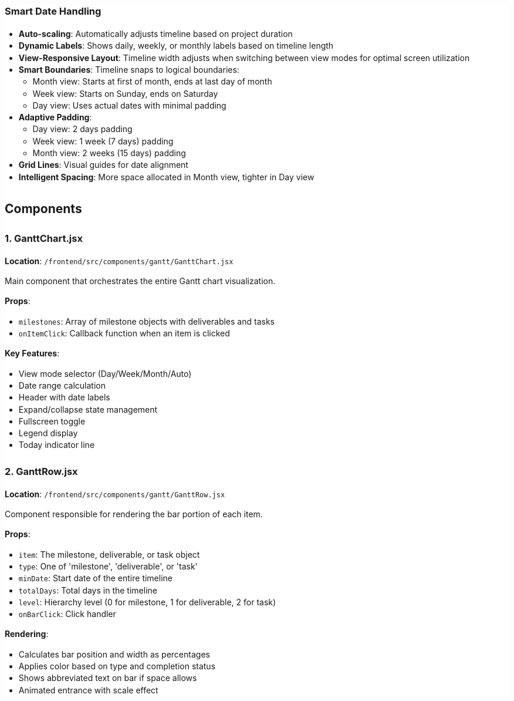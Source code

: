 ### Smart Date Handling
- **Auto-scaling**: Automatically adjusts timeline based on project duration
- **Dynamic Labels**: Shows daily, weekly, or monthly labels based on timeline length
- **View-Responsive Layout**: Timeline width adjusts when switching between view modes for optimal screen utilization
- **Smart Boundaries**: Timeline snaps to logical boundaries:
  - Month view: Starts at first of month, ends at last day of month
  - Week view: Starts on Sunday, ends on Saturday
  - Day view: Uses actual dates with minimal padding
- **Adaptive Padding**: 
  - Day view: 2 days padding
  - Week view: 1 week (7 days) padding
  - Month view: 2 weeks (15 days) padding
- **Grid Lines**: Visual guides for date alignment
- **Intelligent Spacing**: More space allocated in Month view, tighter in Day view

## Components

### 1. GanttChart.jsx
**Location**: `/frontend/src/components/gantt/GanttChart.jsx`

Main component that orchestrates the entire Gantt chart visualization.

**Props**:
- `milestones`: Array of milestone objects with deliverables and tasks
- `onItemClick`: Callback function when an item is clicked

**Key Features**:
- View mode selector (Day/Week/Month/Auto)
- Date range calculation
- Header with date labels
- Expand/collapse state management
- Fullscreen toggle
- Legend display
- Today indicator line

### 2. GanttRow.jsx
**Location**: `/frontend/src/components/gantt/GanttRow.jsx`

Component responsible for rendering the bar portion of each item.

**Props**:
- `item`: The milestone, deliverable, or task object
- `type`: One of 'milestone', 'deliverable', or 'task'
- `minDate`: Start date of the entire timeline
- `totalDays`: Total days in the timeline
- `level`: Hierarchy level (0 for milestone, 1 for deliverable, 2 for task)
- `onBarClick`: Click handler

**Rendering**:
- Calculates bar position and width as percentages
- Applies color based on type and completion status
- Shows abbreviated text on bar if space allows
- Animated entrance with scale effect
